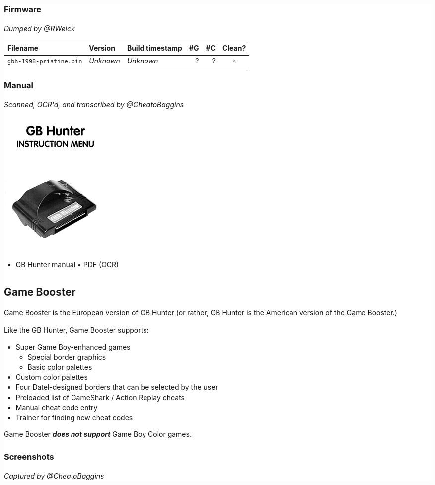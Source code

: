 ### Firmware

_Dumped by @RWeick_

| Filename                    | Version   | Build timestamp            | #G | #C | Clean? |
|:--------------------------- |:--------- |:-------------------------- | --:| --:|:------:|
| [`gbh-1998-pristine.bin`][] | _Unknown_ | _Unknown_                  |  ? |  ? | ⭐️      |

[`gbh-1998-pristine.bin`]: /n64/firmware/gbh-1998-pristine.bin

### Manual

_Scanned, OCR'd, and transcribed by @CheatoBaggins_

[![N64 GB Hunter manual thumbnail](/n64/manuals/thumbs/gb-hunter-manual-p1.png)](/n64/manuals/n64_gb_hunter_manual_ocr.pdf)

- [GB Hunter manual](/n64/manuals/n64_gb_hunter_manual.md) • [PDF (OCR)](/n64/manuals/n64_gb_hunter_manual_ocr.pdf)

## Game Booster

Game Booster is the European version of GB Hunter
(or rather, GB Hunter is the American version of the Game Booster.)

Like the GB Hunter, Game Booster supports:

- Super Game Boy-enhanced games
    - Special border graphics
    - Basic color palettes
- Custom color palettes
- Four Datel-designed borders that can be selected by the user
- Preloaded list of GameShark / Action Replay cheats
- Manual cheat code entry
- Trainer for finding new cheat codes

Game Booster ***does not support*** Game Boy Color games.

### Screenshots

_Captured by @CheatoBaggins_
